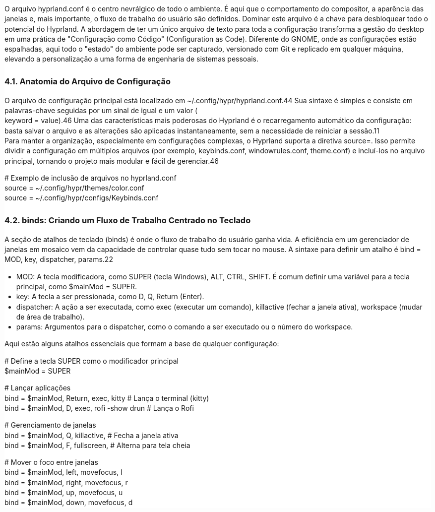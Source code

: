 O arquivo hyprland.conf é o centro nevrálgico de todo o ambiente. É aqui que o comportamento do compositor, a aparência das janelas e, mais importante, o fluxo de trabalho do usuário são definidos. Dominar este arquivo é a chave para desbloquear todo o potencial do Hyprland. A abordagem de ter um único arquivo de texto para toda a configuração transforma a gestão do desktop em uma prática de "Configuração como Código" (Configuration as Code). Diferente do GNOME, onde as configurações estão espalhadas, aqui todo o "estado" do ambiente pode ser capturado, versionado com Git e replicado em qualquer máquina, elevando a personalização a uma forma de engenharia de sistemas pessoais.

### **4.1. Anatomia do Arquivo de Configuração**

O arquivo de configuração principal está localizado em \~/.config/hypr/hyprland.conf.44 Sua sintaxe é simples e consiste em palavras-chave seguidas por um sinal de igual e um valor (  
keyword \= value).46 Uma das características mais poderosas do Hyprland é o recarregamento automático da configuração: basta salvar o arquivo e as alterações são aplicadas instantaneamente, sem a necessidade de reiniciar a sessão.11  
Para manter a organização, especialmente em configurações complexas, o Hyprland suporta a diretiva source=. Isso permite dividir a configuração em múltiplos arquivos (por exemplo, keybinds.conf, windowrules.conf, theme.conf) e incluí-los no arquivo principal, tornando o projeto mais modular e fácil de gerenciar.46

\# Exemplo de inclusão de arquivos no hyprland.conf  
source \= \~/.config/hypr/themes/color.conf  
source \= \~/.config/hypr/configs/Keybinds.conf

### **4.2. binds: Criando um Fluxo de Trabalho Centrado no Teclado**

A seção de atalhos de teclado (binds) é onde o fluxo de trabalho do usuário ganha vida. A eficiência em um gerenciador de janelas em mosaico vem da capacidade de controlar quase tudo sem tocar no mouse. A sintaxe para definir um atalho é bind \= MOD, key, dispatcher, params.22

* MOD: A tecla modificadora, como SUPER (tecla Windows), ALT, CTRL, SHIFT. É comum definir uma variável para a tecla principal, como $mainMod \= SUPER.  
* key: A tecla a ser pressionada, como D, Q, Return (Enter).  
* dispatcher: A ação a ser executada, como exec (executar um comando), killactive (fechar a janela ativa), workspace (mudar de área de trabalho).  
* params: Argumentos para o dispatcher, como o comando a ser executado ou o número do workspace.

Aqui estão alguns atalhos essenciais que formam a base de qualquer configuração:

\# Define a tecla SUPER como o modificador principal  
$mainMod \= SUPER

\# Lançar aplicações  
bind \= $mainMod, Return, exec, kitty          \# Lança o terminal (kitty)  
bind \= $mainMod, D, exec, rofi \-show drun      \# Lança o Rofi

\# Gerenciamento de janelas  
bind \= $mainMod, Q, killactive,                \# Fecha a janela ativa  
bind \= $mainMod, F, fullscreen,               \# Alterna para tela cheia

\# Mover o foco entre janelas  
bind \= $mainMod, left, movefocus, l  
bind \= $mainMod, right, movefocus, r  
bind \= $mainMod, up, movefocus, u  
bind \= $mainMod, down, movefocus, d
